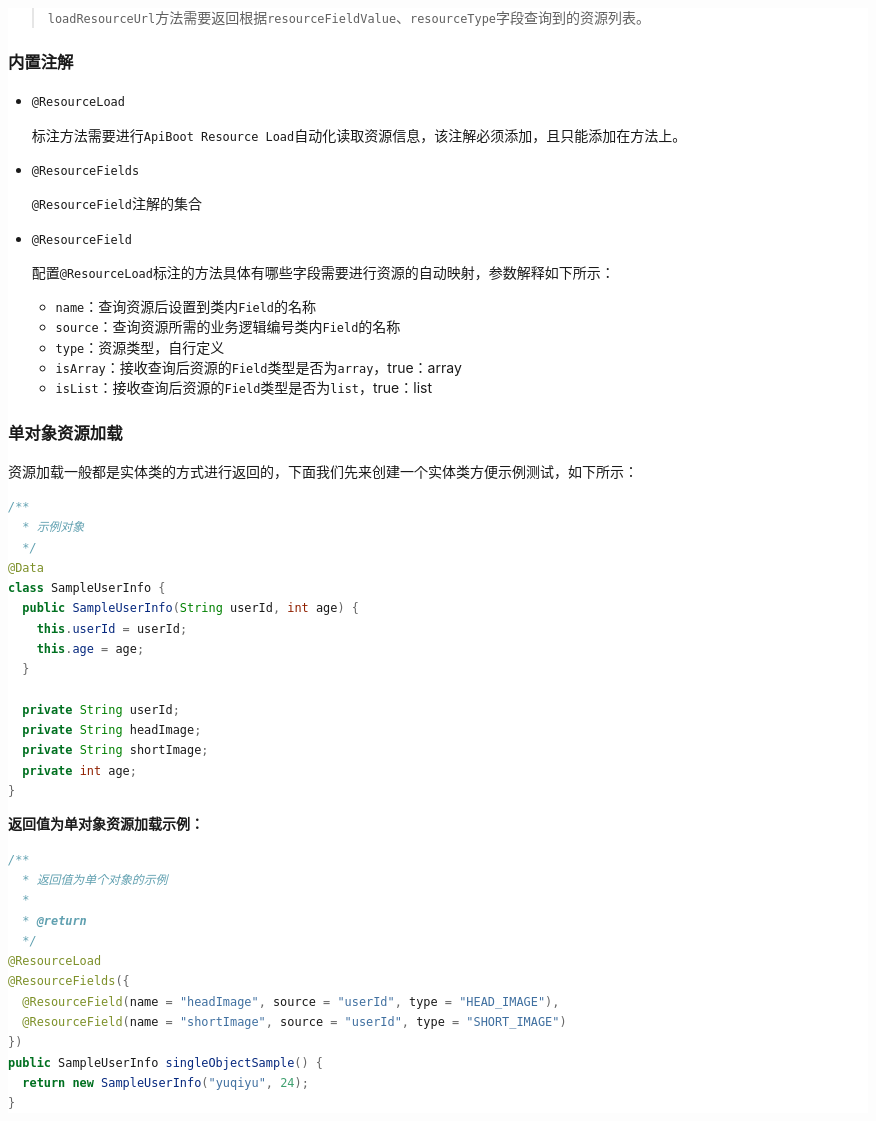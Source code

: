 >  `loadResourceUrl`方法需要返回根据`resourceFieldValue`、`resourceType`字段查询到的资源列表。



### 内置注解


- `@ResourceLoad`

  标注方法需要进行`ApiBoot Resource Load`自动化读取资源信息，该注解必须添加，且只能添加在方法上。

- `@ResourceFields`

  `@ResourceField`注解的集合

- `@ResourceField`

  配置`@ResourceLoad`标注的方法具体有哪些字段需要进行资源的自动映射，参数解释如下所示：

  - `name`：查询资源后设置到类内`Field`的名称
  - `source`：查询资源所需的业务逻辑编号类内`Field`的名称
  - `type`：资源类型，自行定义
  - `isArray`：接收查询后资源的`Field`类型是否为`array`，true：array
  - `isList`：接收查询后资源的`Field`类型是否为`list`，true：list

### 单对象资源加载

资源加载一般都是实体类的方式进行返回的，下面我们先来创建一个实体类方便示例测试，如下所示：

```java
/**
  * 示例对象
  */
@Data
class SampleUserInfo {
  public SampleUserInfo(String userId, int age) {
    this.userId = userId;
    this.age = age;
  }

  private String userId;
  private String headImage;
  private String shortImage;
  private int age;
}
```

**返回值为单对象资源加载示例：**

```java
/**
  * 返回值为单个对象的示例
  *
  * @return
  */
@ResourceLoad
@ResourceFields({
  @ResourceField(name = "headImage", source = "userId", type = "HEAD_IMAGE"),
  @ResourceField(name = "shortImage", source = "userId", type = "SHORT_IMAGE")
})
public SampleUserInfo singleObjectSample() {
  return new SampleUserInfo("yuqiyu", 24);
}
```
